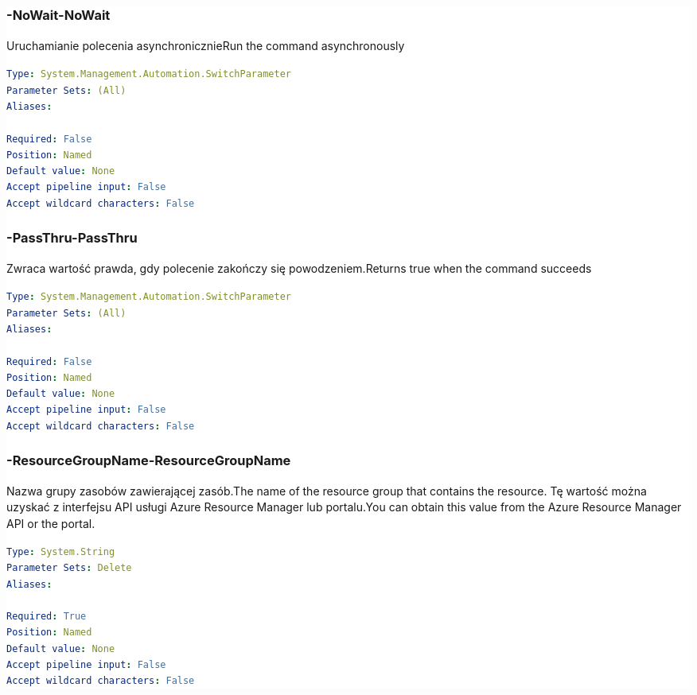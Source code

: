 ### <span data-ttu-id="0dbf5-123">-NoWait</span><span class="sxs-lookup"><span data-stu-id="0dbf5-123">-NoWait</span></span>
<span data-ttu-id="0dbf5-124">Uruchamianie polecenia asynchronicznie</span><span class="sxs-lookup"><span data-stu-id="0dbf5-124">Run the command asynchronously</span></span>

```yaml
Type: System.Management.Automation.SwitchParameter
Parameter Sets: (All)
Aliases:

Required: False
Position: Named
Default value: None
Accept pipeline input: False
Accept wildcard characters: False
```

### <span data-ttu-id="0dbf5-125">-PassThru</span><span class="sxs-lookup"><span data-stu-id="0dbf5-125">-PassThru</span></span>
<span data-ttu-id="0dbf5-126">Zwraca wartość prawda, gdy polecenie zakończy się powodzeniem.</span><span class="sxs-lookup"><span data-stu-id="0dbf5-126">Returns true when the command succeeds</span></span>

```yaml
Type: System.Management.Automation.SwitchParameter
Parameter Sets: (All)
Aliases:

Required: False
Position: Named
Default value: None
Accept pipeline input: False
Accept wildcard characters: False
```

### <span data-ttu-id="0dbf5-127">-ResourceGroupName</span><span class="sxs-lookup"><span data-stu-id="0dbf5-127">-ResourceGroupName</span></span>
<span data-ttu-id="0dbf5-128">Nazwa grupy zasobów zawierającej zasób.</span><span class="sxs-lookup"><span data-stu-id="0dbf5-128">The name of the resource group that contains the resource.</span></span>
<span data-ttu-id="0dbf5-129">Tę wartość można uzyskać z interfejsu API usługi Azure Resource Manager lub portalu.</span><span class="sxs-lookup"><span data-stu-id="0dbf5-129">You can obtain this value from the Azure Resource Manager API or the portal.</span></span>

```yaml
Type: System.String
Parameter Sets: Delete
Aliases:

Required: True
Position: Named
Default value: None
Accept pipeline input: False
Accept wildcard characters: False
```
